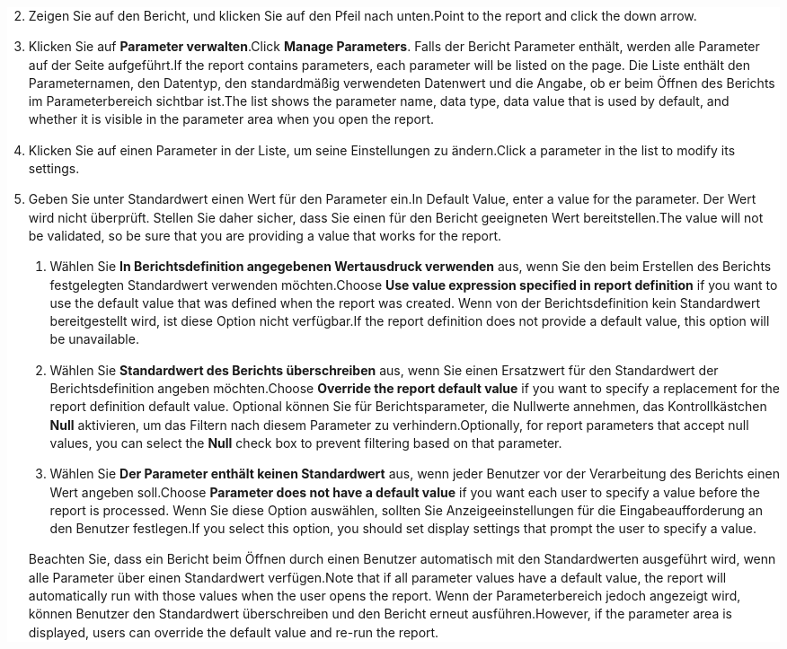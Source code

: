 2.  <span data-ttu-id="5232a-134">Zeigen Sie auf den Bericht, und klicken Sie auf den Pfeil nach unten.</span><span class="sxs-lookup"><span data-stu-id="5232a-134">Point to the report and click the down arrow.</span></span>  
  
3.  <span data-ttu-id="5232a-135">Klicken Sie auf **Parameter verwalten**.</span><span class="sxs-lookup"><span data-stu-id="5232a-135">Click **Manage Parameters**.</span></span> <span data-ttu-id="5232a-136">Falls der Bericht Parameter enthält, werden alle Parameter auf der Seite aufgeführt.</span><span class="sxs-lookup"><span data-stu-id="5232a-136">If the report contains parameters, each parameter will be listed on the page.</span></span> <span data-ttu-id="5232a-137">Die Liste enthält den Parameternamen, den Datentyp, den standardmäßig verwendeten Datenwert und die Angabe, ob er beim Öffnen des Berichts im Parameterbereich sichtbar ist.</span><span class="sxs-lookup"><span data-stu-id="5232a-137">The list shows the parameter name, data type, data value that is used by default, and whether it is visible in the parameter area when you open the report.</span></span>  
  
4.  <span data-ttu-id="5232a-138">Klicken Sie auf einen Parameter in der Liste, um seine Einstellungen zu ändern.</span><span class="sxs-lookup"><span data-stu-id="5232a-138">Click a parameter in the list to modify its settings.</span></span>  
  
5.  <span data-ttu-id="5232a-139">Geben Sie unter Standardwert einen Wert für den Parameter ein.</span><span class="sxs-lookup"><span data-stu-id="5232a-139">In Default Value, enter a value for the parameter.</span></span> <span data-ttu-id="5232a-140">Der Wert wird nicht überprüft. Stellen Sie daher sicher, dass Sie einen für den Bericht geeigneten Wert bereitstellen.</span><span class="sxs-lookup"><span data-stu-id="5232a-140">The value will not be validated, so be sure that you are providing a value that works for the report.</span></span>  
  
    1.  <span data-ttu-id="5232a-141">Wählen Sie **In Berichtsdefinition angegebenen Wertausdruck verwenden** aus, wenn Sie den beim Erstellen des Berichts festgelegten Standardwert verwenden möchten.</span><span class="sxs-lookup"><span data-stu-id="5232a-141">Choose **Use value expression specified in report definition** if you want to use the default value that was defined when the report was created.</span></span> <span data-ttu-id="5232a-142">Wenn von der Berichtsdefinition kein Standardwert bereitgestellt wird, ist diese Option nicht verfügbar.</span><span class="sxs-lookup"><span data-stu-id="5232a-142">If the report definition does not provide a default value, this option will be unavailable.</span></span>  
  
    2.  <span data-ttu-id="5232a-143">Wählen Sie **Standardwert des Berichts überschreiben** aus, wenn Sie einen Ersatzwert für den Standardwert der Berichtsdefinition angeben möchten.</span><span class="sxs-lookup"><span data-stu-id="5232a-143">Choose **Override the report default value** if you want to specify a replacement for the report definition default value.</span></span> <span data-ttu-id="5232a-144">Optional können Sie für Berichtsparameter, die Nullwerte annehmen, das Kontrollkästchen **Null** aktivieren, um das Filtern nach diesem Parameter zu verhindern.</span><span class="sxs-lookup"><span data-stu-id="5232a-144">Optionally, for report parameters that accept null values, you can select the **Null** check box to prevent filtering based on that parameter.</span></span>  
  
    3.  <span data-ttu-id="5232a-145">Wählen Sie **Der Parameter enthält keinen Standardwert** aus, wenn jeder Benutzer vor der Verarbeitung des Berichts einen Wert angeben soll.</span><span class="sxs-lookup"><span data-stu-id="5232a-145">Choose **Parameter does not have a default value** if you want each user to specify a value before the report is processed.</span></span> <span data-ttu-id="5232a-146">Wenn Sie diese Option auswählen, sollten Sie Anzeigeeinstellungen für die Eingabeaufforderung an den Benutzer festlegen.</span><span class="sxs-lookup"><span data-stu-id="5232a-146">If you select this option, you should set display settings that prompt the user to specify a value.</span></span>  
  
     <span data-ttu-id="5232a-147">Beachten Sie, dass ein Bericht beim Öffnen durch einen Benutzer automatisch mit den Standardwerten ausgeführt wird, wenn alle Parameter über einen Standardwert verfügen.</span><span class="sxs-lookup"><span data-stu-id="5232a-147">Note that if all parameter values have a default value, the report will automatically run with those values when the user opens the report.</span></span> <span data-ttu-id="5232a-148">Wenn der Parameterbereich jedoch angezeigt wird, können Benutzer den Standardwert überschreiben und den Bericht erneut ausführen.</span><span class="sxs-lookup"><span data-stu-id="5232a-148">However, if the parameter area is displayed, users can override the default value and re-run the report.</span></span>  
  